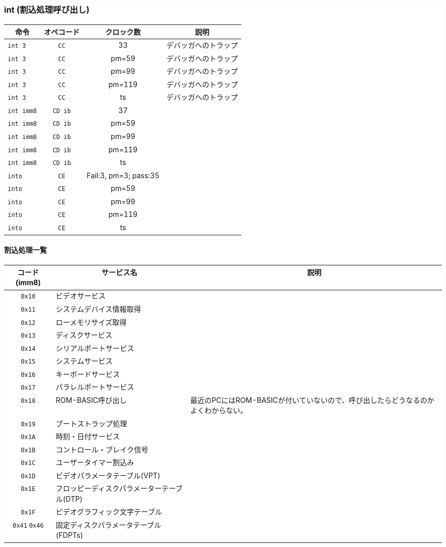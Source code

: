 ### int (割込処理呼び出し)
| 命令 | オペコード | クロック数 | 説明 |
|---|:-:|:-:|---|
| `int 3` | `CC` | 33 | デバッガへのトラップ |
| `int 3` | `CC` | pm=59 | デバッガへのトラップ |
| `int 3` | `CC` | pm=99 | デバッガへのトラップ |
| `int 3` | `CC` | pm=119 | デバッガへのトラップ |
| `int 3` | `CC` | ts | デバッガへのトラップ |
| `int imm8` | `CD ib` | 37 |  |
| `int imm8` | `CD ib` | pm=59 |  |
| `int imm8` | `CD ib` | pm=99 |  |
| `int imm8` | `CD ib` | pm=119 |  |
| `int imm8` | `CD ib` | ts |  |
| `into` | `CE` | Fail:3, pm=3; pass:35 |  |
| `into` | `CE` | pm=59 |  |
| `into` | `CE` | pm=99 |  |
| `into` | `CE` | pm=119 |  |
| `into` | `CE` | ts |  |

#### 割込処理一覧
| コード (imm8) | サービス名 | 説明 |
|:-:|---|---|
| `0x10` | ビデオサービス |  |
| `0x11` | システムデバイス情報取得 |  |
| `0x12` | ローメモリサイズ取得 |  |
| `0x13` | ディスクサービス |  |
| `0x14` | シリアルポートサービス |  |
| `0x15` | システムサービス |  |
| `0x16` | キーボードサービス |  |
| `0x17` | パラレルポートサービス |  |
| `0x18` | ROM-BASIC呼び出し | 最近のPCにはROM-BASICが付いていないので、呼び出したらどうなるのかよくわからない。 |
| `0x19` | ブートストラップ処理 |  |
| `0x1A` | 時刻・日付サービス |  |
| `0x1B` | コントロール・ブレイク信号 |  |
| `0x1C` | ユーザータイマー割込み |  |
| `0x1D` | ビデオパラメータテーブル(VPT) |  |
| `0x1E` | フロッピーディスクパラメーターテーブル(DTP) |  |
| `0x1F` | ビデオグラフィック文字テーブル |  |
| `0x41` `0x46` | 固定ディスクパラメータテーブル(FDPTs) |  |
